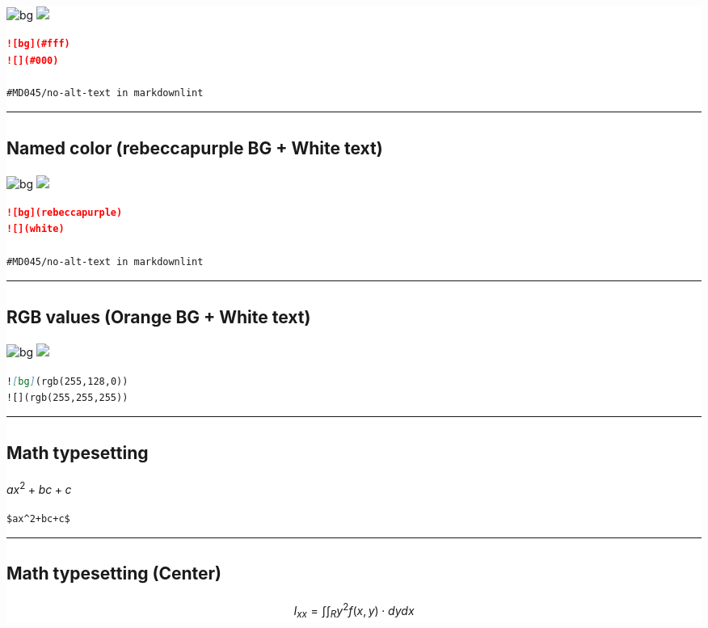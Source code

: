 ![bg](#fff)
![](#000)

```markdown
![bg](#fff)
![](#000)

#MD045/no-alt-text in markdownlint
```

---

## Named color (rebeccapurple BG + White text)

![bg](rebeccapurple)
![](white)

```markdown
![bg](rebeccapurple)
![](white)

#MD045/no-alt-text in markdownlint
```

---

## RGB values (Orange BG + White text)

![bg](rgb(255,128,0))
![](rgb(255,255,255))

```markdown
![bg](rgb(255,128,0))
![](rgb(255,255,255))
```

---

## Math typesetting

$ax^2+bc+c$

```markdown
$ax^2+bc+c$
```

---

## Math typesetting (Center)

$$I_{xx}=\int\int_Ry^2f(x,y)\cdot{}dydx$$
